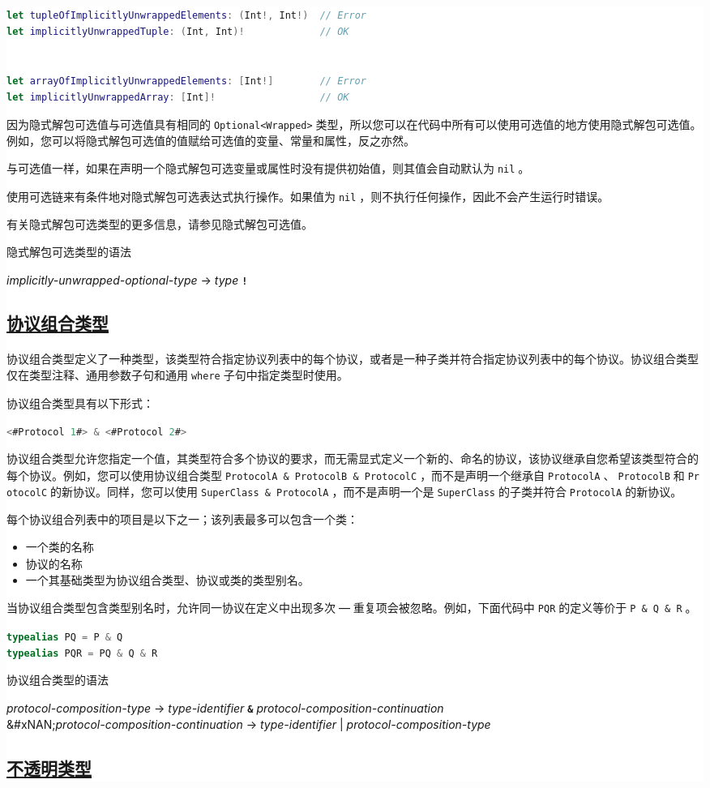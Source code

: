 ```swift
let tupleOfImplicitlyUnwrappedElements: (Int!, Int!)  // Error
let implicitlyUnwrappedTuple: (Int, Int)!             // OK


let arrayOfImplicitlyUnwrappedElements: [Int!]        // Error
let implicitlyUnwrappedArray: [Int]!                  // OK
```

因为隐式解包可选值与可选值具有相同的 `Optional<Wrapped>` 类型，所以您可以在代码中所有可以使用可选值的地方使用隐式解包可选值。例如，您可以将隐式解包可选值的值赋给可选值的变量、常量和属性，反之亦然。

与可选值一样，如果在声明一个隐式解包可选变量或属性时没有提供初始值，则其值会自动默认为 `nil` 。

使用可选链来有条件地对隐式解包可选表达式执行操作。如果值为 `nil` ，则不执行任何操作，因此不会产生运行时错误。

有关隐式解包可选类型的更多信息，请参见隐式解包可选值。

隐式解包可选类型的语法

_implicitly-unwrapped-optional-type_ → _type_ **`!`**

## [协议组合类型](https://docs.swift.org/swift-book/documentation/the-swift-programming-language/types#Protocol-Composition-Type)

协议组合类型定义了一种类型，该类型符合指定协议列表中的每个协议，或者是一种子类并符合指定协议列表中的每个协议。协议组合类型仅在类型注释、通用参数子句和通用 `where` 子句中指定类型时使用。

协议组合类型具有以下形式：

```swift
<#Protocol 1#> & <#Protocol 2#>
```

协议组合类型允许您指定一个值，其类型符合多个协议的要求，而无需显式定义一个新的、命名的协议，该协议继承自您希望该类型符合的每个协议。例如，您可以使用协议组合类型 `ProtocolA & ProtocolB & ProtocolC` ，而不是声明一个继承自 `ProtocolA` 、 `ProtocolB` 和 `ProtocolC` 的新协议。同样，您可以使用 `SuperClass & ProtocolA` ，而不是声明一个是 `SuperClass` 的子类并符合 `ProtocolA` 的新协议。

每个协议组合列表中的项目是以下之一；该列表最多可以包含一个类：

- 一个类的名称
- 协议的名称
- 一个其基础类型为协议组合类型、协议或类的类型别名。

当协议组合类型包含类型别名时，允许同一协议在定义中出现多次 — 重复项会被忽略。例如，下面代码中 `PQR` 的定义等价于 `P & Q & R` 。

```swift
typealias PQ = P & Q
typealias PQR = PQ & Q & R
```

协议组合类型的语法

_protocol-composition-type_ → _type-identifier_ **`&`** _protocol-composition-continuation_\
&#xNAN;_&#x70;rotocol-composition-continuation_ → _type-identifier_ | _protocol-composition-type_

## [不透明类型](https://docs.swift.org/swift-book/documentation/the-swift-programming-language/types#Opaque-Type)
